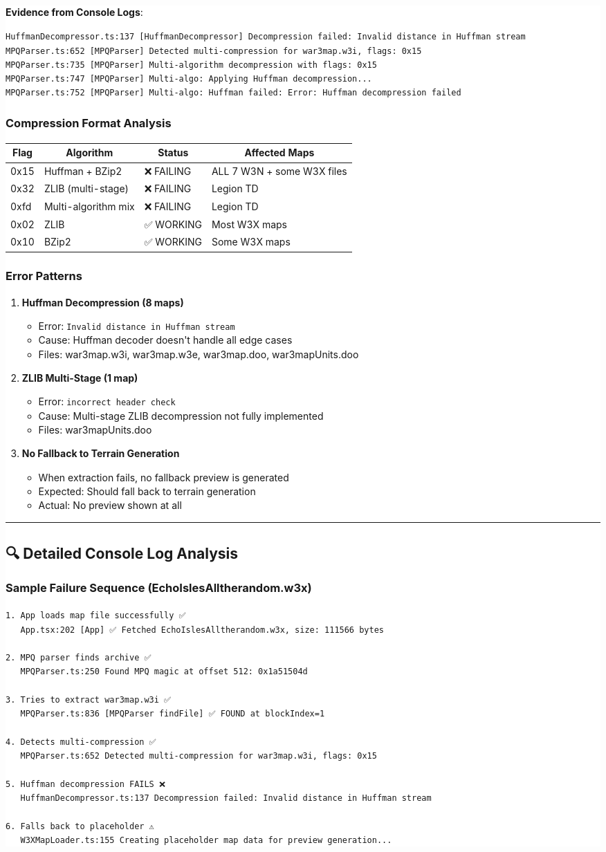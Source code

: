**Evidence from Console Logs**:
```
HuffmanDecompressor.ts:137 [HuffmanDecompressor] Decompression failed: Invalid distance in Huffman stream
MPQParser.ts:652 [MPQParser] Detected multi-compression for war3map.w3i, flags: 0x15
MPQParser.ts:735 [MPQParser] Multi-algorithm decompression with flags: 0x15
MPQParser.ts:747 [MPQParser] Multi-algo: Applying Huffman decompression...
MPQParser.ts:752 [MPQParser] Multi-algo: Huffman failed: Error: Huffman decompression failed
```

### Compression Format Analysis

| Flag | Algorithm | Status | Affected Maps |
|------|-----------|--------|---------------|
| 0x15 | Huffman + BZip2 | ❌ FAILING | ALL 7 W3N + some W3X files |
| 0x32 | ZLIB (multi-stage) | ❌ FAILING | Legion TD |
| 0xfd | Multi-algorithm mix | ❌ FAILING | Legion TD |
| 0x02 | ZLIB | ✅ WORKING | Most W3X maps |
| 0x10 | BZip2 | ✅ WORKING | Some W3X maps |

### Error Patterns

1. **Huffman Decompression (8 maps)**
   - Error: `Invalid distance in Huffman stream`
   - Cause: Huffman decoder doesn't handle all edge cases
   - Files: war3map.w3i, war3map.w3e, war3map.doo, war3mapUnits.doo

2. **ZLIB Multi-Stage (1 map)**
   - Error: `incorrect header check`
   - Cause: Multi-stage ZLIB decompression not fully implemented
   - Files: war3mapUnits.doo

3. **No Fallback to Terrain Generation**
   - When extraction fails, no fallback preview is generated
   - Expected: Should fall back to terrain generation
   - Actual: No preview shown at all

---

## 🔍 Detailed Console Log Analysis

### Sample Failure Sequence (EchoIslesAlltherandom.w3x)

```
1. App loads map file successfully ✅
   App.tsx:202 [App] ✅ Fetched EchoIslesAlltherandom.w3x, size: 111566 bytes

2. MPQ parser finds archive ✅
   MPQParser.ts:250 Found MPQ magic at offset 512: 0x1a51504d

3. Tries to extract war3map.w3i ✅
   MPQParser.ts:836 [MPQParser findFile] ✅ FOUND at blockIndex=1

4. Detects multi-compression ✅
   MPQParser.ts:652 Detected multi-compression for war3map.w3i, flags: 0x15

5. Huffman decompression FAILS ❌
   HuffmanDecompressor.ts:137 Decompression failed: Invalid distance in Huffman stream

6. Falls back to placeholder ⚠️
   W3XMapLoader.ts:155 Creating placeholder map data for preview generation...

```